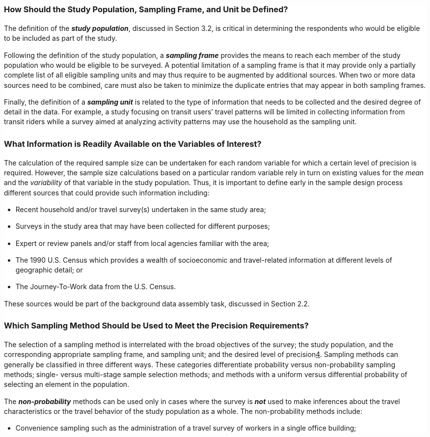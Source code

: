 ### How Should the Study Population, Sampling Frame, and Unit be Defined?

The definition of the ***study population***, discussed in Section 3.2, is critical in determining the respondents who would be eligible to be included as part of the study.

Following the definition of the study population, a ***sampling frame*** pro­vides the means to reach each member of the study population who would be eligible to be surveyed. A potential limitation of a sampling frame is that it may provide only a partially complete list of all eligible sampling units and may thus require to be augmented by additional sources. When two or more data sources need to be combined, care must also be taken to minimize the duplicate entries that may appear in both sampling frames.

Finally, the definition of a ***sampling unit*** is related to the type of informa­tion that needs to be collected and the desired degree of detail in the data. For example, a study focusing on transit users’ travel patterns will be limited in collecting information from transit riders while a survey aimed at analyzing activity patterns may use the household as the sampling unit.

### What Information is Readily Available on the Variables of Interest?

The calculation of the required sample size can be undertaken for each random variable for which a certain level of precision is required. How­ever, the sample size calculations based on a particular random variable rely in turn on existing values for the *mean* and the *variability* of that vari­able in the study population. Thus, it is important to define early in the sample design process different sources that could provide such informa­tion including:

* Recent household and/or travel survey(s) undertaken in the same study area;

* Surveys in the study area that may have been collected for different purposes;

* Expert or review panels and/or staff from local agencies familiar with the area;

* The 1990 U.S. Census which provides a wealth of socioeconomic and travel-related information at different levels of geographic detail; or

* The Journey-To-Work data from the U.S. Census.

These sources would be part of the background data assembly task, dis­cussed in Section 2.2.

### Which Sampling Method Should be Used to Meet the Precision Requirements?

The selection of a sampling method is interrelated with the broad objectives of the survey; the study population, and the corresponding appropriate sampling frame, and sampling unit; and the desired level of precision[4](http://docs.google.com/Doc?docid=ddc43dqc_9hsmtqggq&hl=en#sdfootnote4sym). Sampling methods can generally be classified in three different ways. These categories differentiate probability versus non-probability sampling methods; single- versus multi-stage sample selection methods; and meth­ods with a uniform versus differential probability of selecting an element in the population.

The ***non-probability*** methods can be used only in cases where the survey is ***not*** used to make inferences about the travel characteristics or the travel behavior of the study population as a whole. The non-probability methods include:

* Convenience sampling such as the administration of a travel survey of workers in a single office building;
